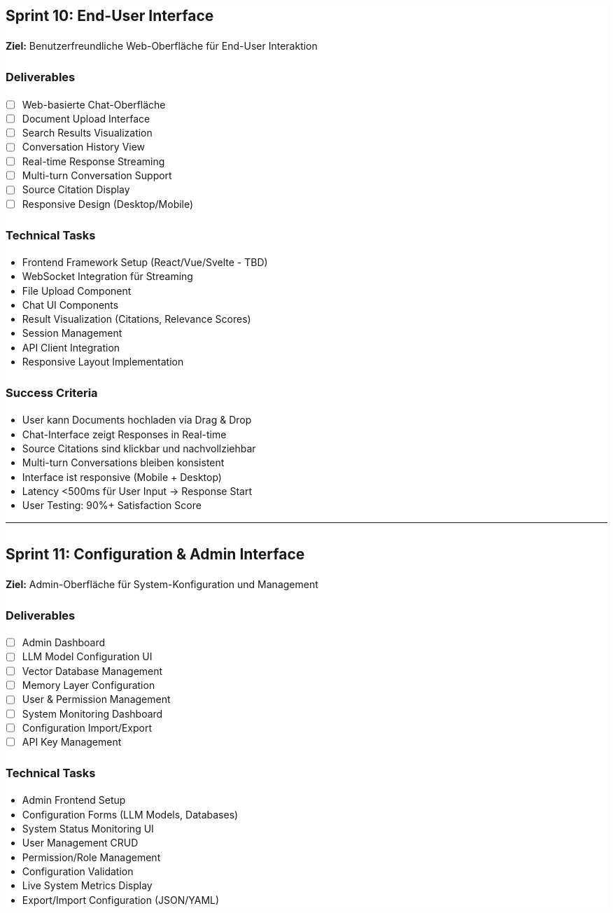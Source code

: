 
## Sprint 10: End-User Interface
**Ziel:** Benutzerfreundliche Web-Oberfläche für End-User Interaktion

### Deliverables
- [ ] Web-basierte Chat-Oberfläche
- [ ] Document Upload Interface
- [ ] Search Results Visualization
- [ ] Conversation History View
- [ ] Real-time Response Streaming
- [ ] Multi-turn Conversation Support
- [ ] Source Citation Display
- [ ] Responsive Design (Desktop/Mobile)

### Technical Tasks
- Frontend Framework Setup (React/Vue/Svelte - TBD)
- WebSocket Integration für Streaming
- File Upload Component
- Chat UI Components
- Result Visualization (Citations, Relevance Scores)
- Session Management
- API Client Integration
- Responsive Layout Implementation

### Success Criteria
- User kann Documents hochladen via Drag & Drop
- Chat-Interface zeigt Responses in Real-time
- Source Citations sind klickbar und nachvollziehbar
- Multi-turn Conversations bleiben konsistent
- Interface ist responsive (Mobile + Desktop)
- Latency <500ms für User Input → Response Start
- User Testing: 90%+ Satisfaction Score

---

## Sprint 11: Configuration & Admin Interface
**Ziel:** Admin-Oberfläche für System-Konfiguration und Management

### Deliverables
- [ ] Admin Dashboard
- [ ] LLM Model Configuration UI
- [ ] Vector Database Management
- [ ] Memory Layer Configuration
- [ ] User & Permission Management
- [ ] System Monitoring Dashboard
- [ ] Configuration Import/Export
- [ ] API Key Management

### Technical Tasks
- Admin Frontend Setup
- Configuration Forms (LLM Models, Databases)
- System Status Monitoring UI
- User Management CRUD
- Permission/Role Management
- Configuration Validation
- Live System Metrics Display
- Export/Import Configuration (JSON/YAML)
